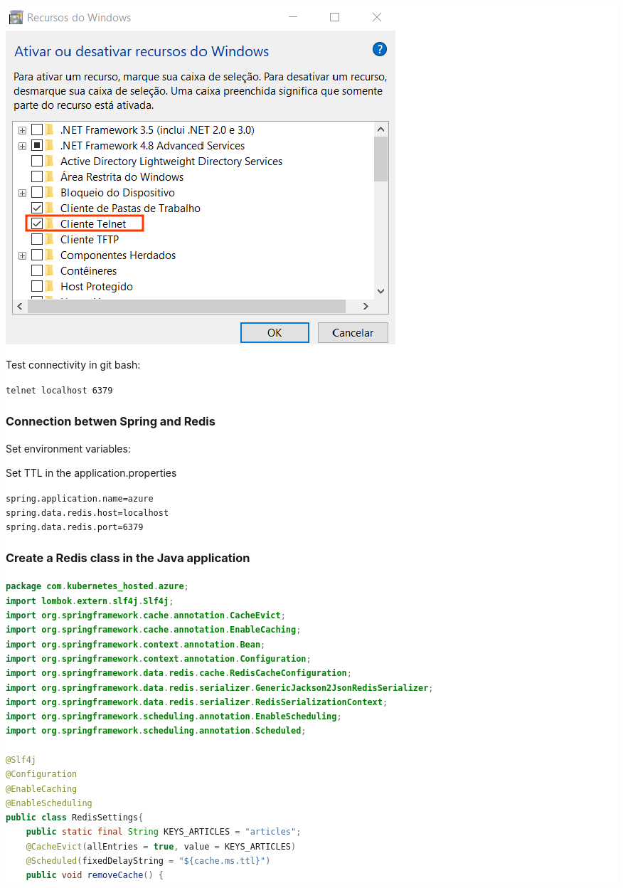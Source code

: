 ![telnet](imgs/telnet.png)

Test connectivity in git bash: 

```bash
telnet localhost 6379
```
### Connection betwen Spring and Redis
Set environment variables:

Set TTL in the application.properties

```properties
spring.application.name=azure
spring.data.redis.host=localhost
spring.data.redis.port=6379
```

### Create a Redis class in the Java application

```java
package com.kubernetes_hosted.azure;
import lombok.extern.slf4j.Slf4j;
import org.springframework.cache.annotation.CacheEvict;
import org.springframework.cache.annotation.EnableCaching;
import org.springframework.context.annotation.Bean;
import org.springframework.context.annotation.Configuration;
import org.springframework.data.redis.cache.RedisCacheConfiguration;
import org.springframework.data.redis.serializer.GenericJackson2JsonRedisSerializer;
import org.springframework.data.redis.serializer.RedisSerializationContext;
import org.springframework.scheduling.annotation.EnableScheduling;
import org.springframework.scheduling.annotation.Scheduled;

@Slf4j
@Configuration
@EnableCaching
@EnableScheduling
public class RedisSettings{
    public static final String KEYS_ARTICLES = "articles";
    @CacheEvict(allEntries = true, value = KEYS_ARTICLES)
    @Scheduled(fixedDelayString = "${cache.ms.ttl}")
    public void removeCache() {
```